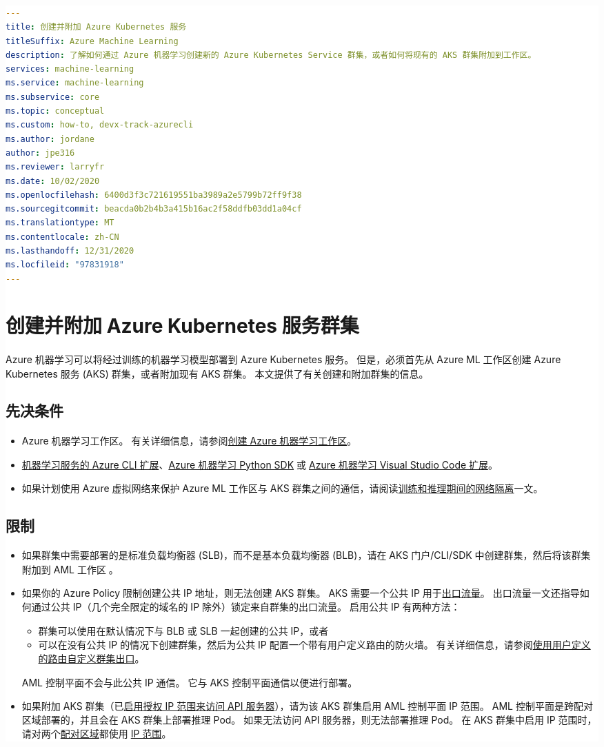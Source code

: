 ```yaml
---
title: 创建并附加 Azure Kubernetes 服务
titleSuffix: Azure Machine Learning
description: 了解如何通过 Azure 机器学习创建新的 Azure Kubernetes Service 群集，或者如何将现有的 AKS 群集附加到工作区。
services: machine-learning
ms.service: machine-learning
ms.subservice: core
ms.topic: conceptual
ms.custom: how-to, devx-track-azurecli
ms.author: jordane
author: jpe316
ms.reviewer: larryfr
ms.date: 10/02/2020
ms.openlocfilehash: 6400d3f3c721619551ba3989a2e5799b72ff9f38
ms.sourcegitcommit: beacda0b2b4b3a415b16ac2f58ddfb03dd1a04cf
ms.translationtype: MT
ms.contentlocale: zh-CN
ms.lasthandoff: 12/31/2020
ms.locfileid: "97831918"
---
```

# <a name="create-and-attach-an-azure-kubernetes-service-cluster"></a>创建并附加 Azure Kubernetes 服务群集

Azure 机器学习可以将经过训练的机器学习模型部署到 Azure Kubernetes 服务。 但是，必须首先从 Azure ML 工作区创建 Azure Kubernetes 服务 (AKS) 群集，或者附加现有 AKS 群集。 本文提供了有关创建和附加群集的信息。

## <a name="prerequisites"></a>先决条件

- Azure 机器学习工作区。 有关详细信息，请参阅[创建 Azure 机器学习工作区](how-to-manage-workspace.md)。

- [机器学习服务的 Azure CLI 扩展](reference-azure-machine-learning-cli.md)、[Azure 机器学习 Python SDK](/python/api/overview/azure/ml/intro?preserve-view=true&view=azure-ml-py) 或 [Azure 机器学习 Visual Studio Code 扩展](tutorial-setup-vscode-extension.md)。

- 如果计划使用 Azure 虚拟网络来保护 Azure ML 工作区与 AKS 群集之间的通信，请阅读[训练和推理期间的网络隔离](./how-to-network-security-overview.md)一文。

## <a name="limitations"></a>限制

- 如果群集中需要部署的是标准负载均衡器 (SLB)，而不是基本负载均衡器 (BLB)，请在 AKS 门户/CLI/SDK 中创建群集，然后将该群集附加到 AML 工作区 。

- 如果你的 Azure Policy 限制创建公共 IP 地址，则无法创建 AKS 群集。 AKS 需要一个公共 IP 用于[出口流量](../aks/limit-egress-traffic.md)。 出口流量一文还指导如何通过公共 IP（几个完全限定的域名的 IP 除外）锁定来自群集的出口流量。 启用公共 IP 有两种方法：
    - 群集可以使用在默认情况下与 BLB 或 SLB 一起创建的公共 IP，或者
    - 可以在没有公共 IP 的情况下创建群集，然后为公共 IP 配置一个带有用户定义路由的防火墙。 有关详细信息，请参阅[使用用户定义的路由自定义群集出口](../aks/egress-outboundtype.md)。
    
    AML 控制平面不会与此公共 IP 通信。 它与 AKS 控制平面通信以便进行部署。 

- 如果附加 AKS 群集（已[启用授权 IP 范围来访问 API 服务器](../aks/api-server-authorized-ip-ranges.md)），请为该 AKS 群集启用 AML 控制平面 IP 范围。 AML 控制平面是跨配对区域部署的，并且会在 AKS 群集上部署推理 Pod。 如果无法访问 API 服务器，则无法部署推理 Pod。 在 AKS 群集中启用 IP 范围时，请对两个[配对区域](../best-practices-availability-paired-regions.md)都使用 [IP 范围](https://www.microsoft.com/download/confirmation.aspx?id=56519)。
